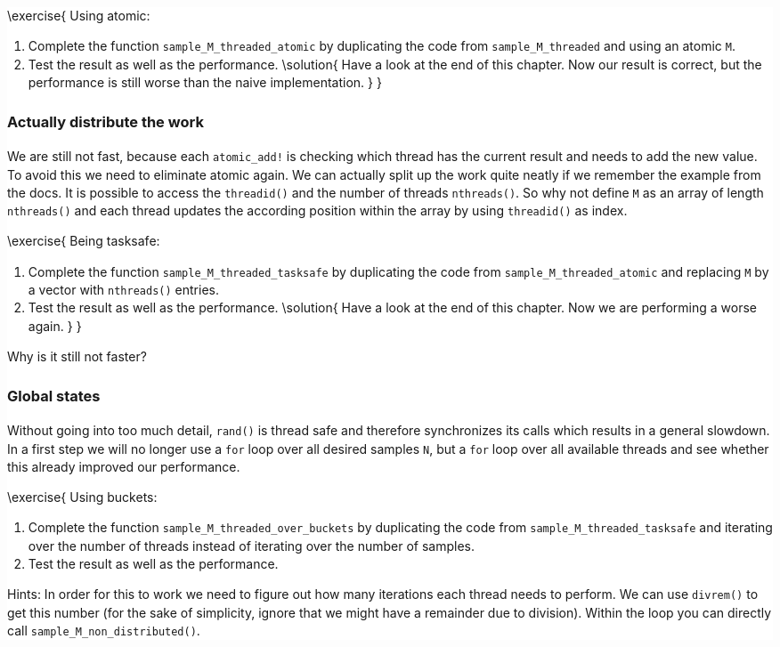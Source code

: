 \exercise{
Using atomic:
1. Complete the function `sample_M_threaded_atomic` by duplicating the code from `sample_M_threaded` and using an atomic `M`.
1. Test the result as well as the performance.
\solution{
Have a look at the end of this chapter.
Now our result is correct, but the performance is still worse than the naive implementation.
}
}

### Actually distribute the work
We are still not fast, because each `atomic_add!` is checking which thread has the current result and needs to add the new value.
To avoid this we need to eliminate atomic again.
We can actually split up the work quite neatly if we remember the example from the docs.
It is possible to access the `threadid()` and the number of threads `nthreads()`.
So why not define `M` as an array of length `nthreads()` and each thread updates the according position within the array by using `threadid()` as index.

\exercise{
Being tasksafe:
1. Complete the function `sample_M_threaded_tasksafe` by duplicating the code from `sample_M_threaded_atomic` and replacing `M` by a vector with `nthreads()` entries.
1. Test the result as well as the performance.
\solution{
Have a look at the end of this chapter.
Now we are performing a worse again.
}
}

Why is it still not faster?

### Global states
Without going into too much detail, `rand()` is thread safe and therefore synchronizes its calls which results in a general slowdown.
In a first step we will no longer use a `for` loop over all desired samples `N`, but a `for` loop over all available threads and see
whether this already improved our performance.

\exercise{
Using buckets:
1. Complete the function `sample_M_threaded_over_buckets` by duplicating the code from `sample_M_threaded_tasksafe` and iterating over the number of threads instead of iterating over the number of samples.
1. Test the result as well as the performance.

Hints: In order for this to work we need to figure out how many iterations each thread needs to perform. 
We can use `divrem()` to get this number (for the sake of simplicity, ignore that we might have a remainder due to division).
Within the loop you can directly call `sample_M_non_distributed()`.
